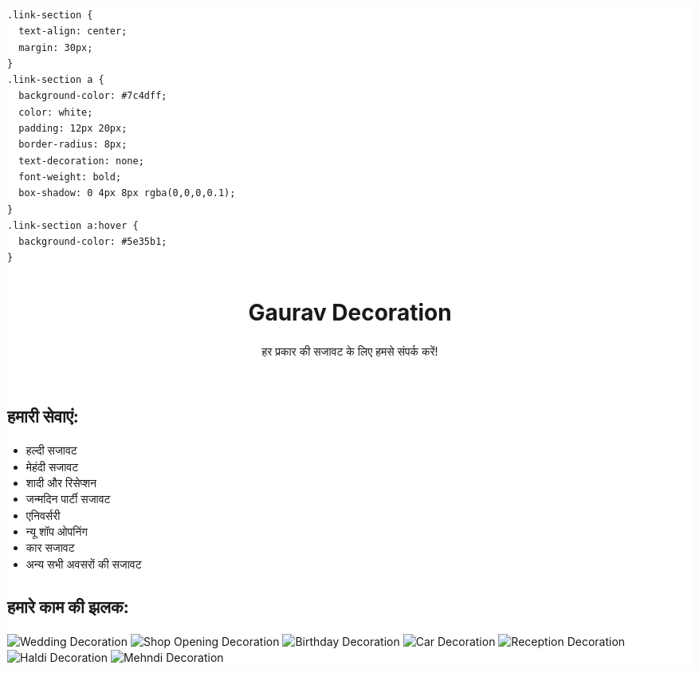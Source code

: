     .link-section {
      text-align: center;
      margin: 30px;
    }
    .link-section a {
      background-color: #7c4dff;
      color: white;
      padding: 12px 20px;
      border-radius: 8px;
      text-decoration: none;
      font-weight: bold;
      box-shadow: 0 4px 8px rgba(0,0,0,0.1);
    }
    .link-section a:hover {
      background-color: #5e35b1;
    }
  </style>
</head>
<body>

  <header>
    <h1>Gaurav Decoration</h1>
    <p>हर प्रकार की सजावट के लिए हमसे संपर्क करें!</p>
  </header>

  <section>
    <h2>हमारी सेवाएं:</h2>
    <ul>
      <li>हल्दी सजावट</li>
      <li>मेहंदी सजावट</li>
      <li>शादी और रिसेप्शन</li>
      <li>जन्मदिन पार्टी सजावट</li>
      <li>एनिवर्सरी</li>
      <li>न्यू शॉप ओपनिंग</li>
      <li>कार सजावट</li>
      <li>अन्य सभी अवसरों की सजावट</li>
    </ul>
  </section>

  <section>
    <h2>हमारे काम की झलक:</h2>
    <div class="gallery">
      <img src="https://storage.googleapis.com/shy-pub/337348/SKU-1289_1-1712066056996.jpg" alt="Wedding Decoration">
      <img src="https://daarvaevents.in/wp-content/uploads/2024/10/WhatsApp-Image-2024-10-02-at-9.21.55-PM.jpeg" alt="Shop Opening Decoration">
      <img src="https://5.imimg.com/data5/ANDROID/Default/2021/7/KV/WR/OT/4049929/product-jpeg.jpg" alt="Birthday Decoration">
      <img src="https://content.jdmagicbox.com/comp/basti/j7/9999p5542.5542.200125100637.t8j7/catalogue/mr-vikalp-saini-rauta-chauraha-basti-basti-event-organisers-for-wedding-akriux4f6x.jpg" alt="Car Decoration">
      <img src="https://t3.ftcdn.net/jpg/07/85/43/88/360_F_785438886_HcLbrvogJsurE7N16Ae3cpS7idWVA2wv.jpg" alt="Reception Decoration">
      <img src="https://www.jiomart.com/images/product/original/rvj0ex8hma/specialyou-in-haldi-decoration-items-for-marriage-combo-kit-with-yellow-crape-for-backdrop-with-toran-haldi-ceremony-decorations-items-for-photo-shoot-wedding-decoration-for-home-14-items-product-images-orvj0ex8hma-p609535732-0-202407181334.jpg?im=Resize=(1000,1000)" alt="Haldi Decoration">
      <img src="https://www.floristchain.com/wp-content/uploads/2024/11/6-1.jpg"alt="Mehndi Decoration">
    </div>
  </section>
